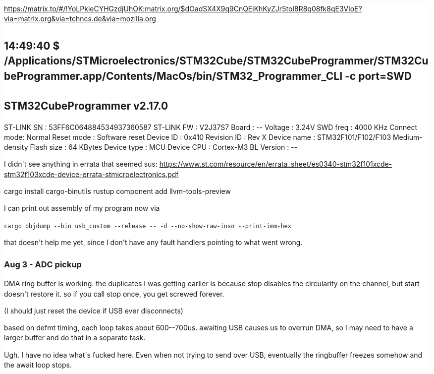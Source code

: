 
https://matrix.to/#/!YoLPkieCYHGzdjUhOK:matrix.org/$dOadSX4X9q9CnQEiKhKyZJr5toI8R8q08fk8qE3VloE?via=matrix.org&via=tchncs.de&via=mozilla.org



14:49:40 $ /Applications/STMicroelectronics/STM32Cube/STM32CubeProgrammer/STM32CubeProgrammer.app/Contents/MacOs/bin/STM32_Programmer_CLI -c port=SWD
-------------------------------------------------------------------
STM32CubeProgrammer v2.17.0
-------------------------------------------------------------------

ST-LINK SN  : 53FF6C064884534937360587
ST-LINK FW  : V2J37S7
Board       : --
Voltage     : 3.24V
SWD freq    : 4000 KHz
Connect mode: Normal
Reset mode  : Software reset
Device ID   : 0x410
Revision ID : Rev X
Device name : STM32F101/F102/F103 Medium-density
Flash size  : 64 KBytes
Device type : MCU
Device CPU  : Cortex-M3
BL Version  : --


I didn't see anything in errata that seemed sus: https://www.st.com/resource/en/errata_sheet/es0340-stm32f101xcde-stm32f103xcde-device-errata-stmicroelectronics.pdf


cargo install cargo-binutils
rustup component add llvm-tools-preview

I can print out assembly of my program now via

    cargo objdump --bin usb_custom --release -- -d --no-show-raw-insn --print-imm-hex

that doesn't help me yet, since I don't have any fault handlers pointing to what went wrong.


### Aug 3 - ADC pickup
DMA ring buffer is working.
the duplicates I was getting earlier is because stop disables the circularity on the channel, but start doesn't restore it.
so if you call stop once, you get screwed forever.

(I should just reset the device if USB ever disconnects)

based on defmt timing, each loop takes about 600--700us.
awaiting USB causes us to overrun DMA, so I may need to have a larger buffer and do that in a separate task.


Ugh. I have no idea what's fucked here.
Even when not trying to send over USB, eventually the ringbuffer freezes somehow and the await loop stops.
